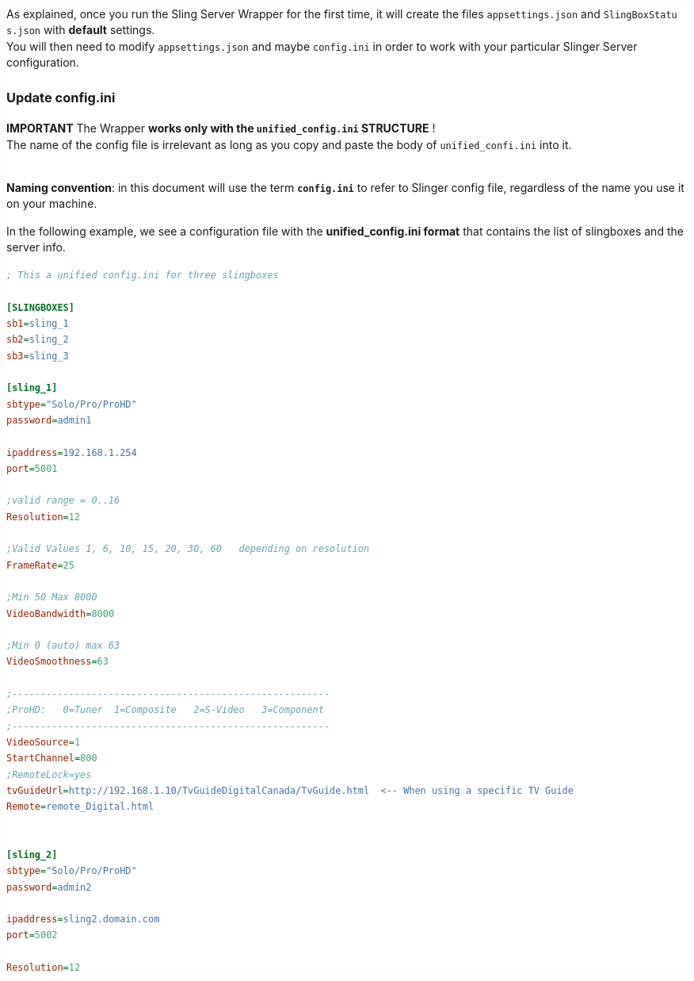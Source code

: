 As explained, once you run the Sling Server Wrapper for the first time, it will create the files `appsettings.json` and `SlingBoxStatus.json` with **default** settings.<br />
You will then need to modify `appsettings.json` and maybe `config.ini` in order to work with your particular Slinger Server configuration.

### Update config.ini

**IMPORTANT** The Wrapper **works only with the `unified_config.ini` STRUCTURE** !<br />
The name of the config file is irrelevant as long as you copy and paste the body of `unified_confi.ini` into it.
<br />
<br />

**Naming convention**: in this document will use the term **`config.ini`** to refer to Slinger config file, regardless of the name you use it on your machine.

In the following example, we see a configuration file with the **unified_config.ini format** that contains the list of slingboxes and the server info.<br /> 

```ini
; This a unified config.ini for three slingboxes

[SLINGBOXES]
sb1=sling_1
sb2=sling_2
sb3=sling_3

[sling_1]
sbtype="Solo/Pro/ProHD"
password=admin1    

ipaddress=192.168.1.254
port=5001

;valid range = 0..16 
Resolution=12

;Valid Values 1, 6, 10, 15, 20, 30, 60   depending on resolution
FrameRate=25

;Min 50 Max 8000
VideoBandwidth=8000

;Min 0 (auto) max 63
VideoSmoothness=63

;--------------------------------------------------------
;ProHD:   0=Tuner  1=Composite   2=S-Video   3=Component
;--------------------------------------------------------
VideoSource=1
StartChannel=800   
;RemoteLock=yes
tvGuideUrl=http://192.168.1.10/TvGuideDigitalCanada/TvGuide.html  <-- When using a specific TV Guide 
Remote=remote_Digital.html


[sling_2]
sbtype="Solo/Pro/ProHD"
password=admin2

ipaddress=sling2.domain.com
port=5002

Resolution=12
```